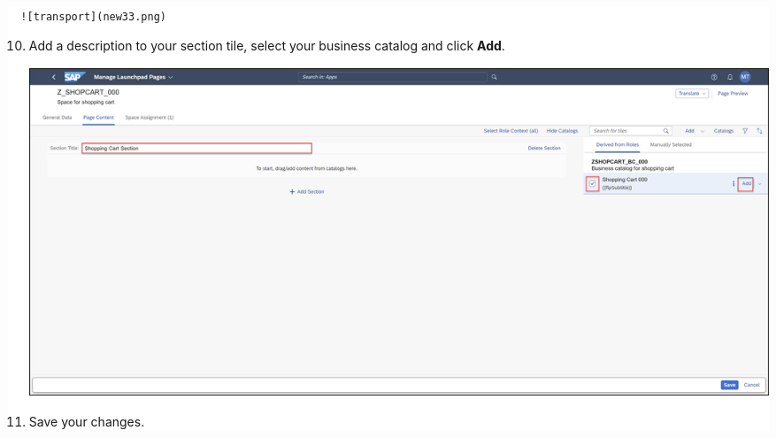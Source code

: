       ![transport](new33.png)

  10. Add a description to your section tile, select your business catalog and click **Add**.

      ![transport](new34.png)

  11. Save your changes.
